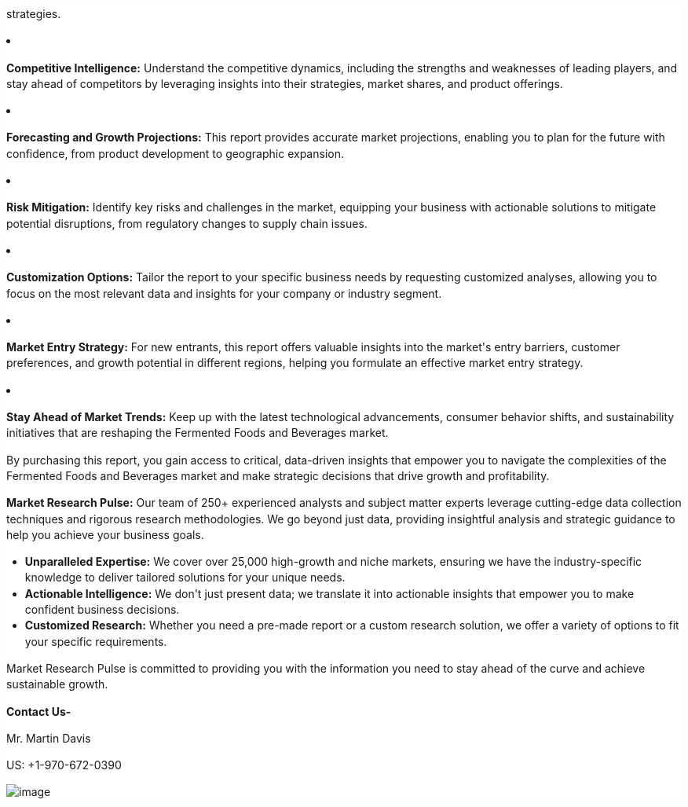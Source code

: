 strategies.</p></li><li><p><strong>Competitive Intelligence:</strong> Understand the competitive dynamics, including the strengths and weaknesses of leading players, and stay ahead of competitors by leveraging insights into their strategies, market shares, and product offerings.</p></li><li><p><strong>Forecasting and Growth Projections:</strong> This report provides accurate market projections, enabling you to plan for the future with confidence, from product development to geographic expansion.</p></li><li><p><strong>Risk Mitigation:</strong> Identify key risks and challenges in the market, equipping your business with actionable solutions to mitigate potential disruptions, from regulatory changes to supply chain issues.</p></li><li><p><strong>Customization Options:</strong> Tailor the report to your specific business needs by requesting customized analyses, allowing you to focus on the most relevant data and insights for your company or industry segment.</p></li><li><p><strong>Market Entry Strategy:</strong> For new entrants, this report offers valuable insights into the market's entry barriers, customer preferences, and growth potential in different regions, helping you formulate an effective market entry strategy.</p></li><li><p><strong>Stay Ahead of Market Trends:</strong> Keep up with the latest technological advancements, consumer behavior shifts, and sustainability initiatives that are reshaping the Fermented Foods and Beverages market.</p></li></ol><p>By purchasing this report, you gain access to critical, data-driven insights that empower you to navigate the complexities of the Fermented Foods and Beverages market and make strategic decisions that drive growth and profitability.</p><p><strong>Market Research Pulse:</strong>&nbsp;Our team of 250+ experienced analysts and subject matter experts leverage cutting-edge data collection techniques and rigorous research methodologies. We go beyond just data, providing insightful analysis and strategic guidance to help you achieve your business goals.</p><ul><li><strong>Unparalleled Expertise:</strong>&nbsp;We cover over 25,000 high-growth and niche markets, ensuring we have the industry-specific knowledge to deliver tailored solutions for your unique needs.</li><li><strong>Actionable Intelligence:</strong>&nbsp;We don't just present data; we translate it into actionable insights that empower you to make confident business decisions.</li><li><strong>Customized Research:</strong>&nbsp;Whether you need a pre-made report or a custom research solution, we offer a variety of options to fit your specific requirements.</li></ul><p>Market Research Pulse is committed to providing you with the information you need to stay ahead of the curve and achieve sustainable growth.</p><p><strong>Contact Us-</strong></p><p>Mr. Martin Davis</p><p>US: +1-970-672-0390</p>
![image](https://github.com/user-attachments/assets/9efff746-ac43-405e-8e7f-022d3ff28f3e)

